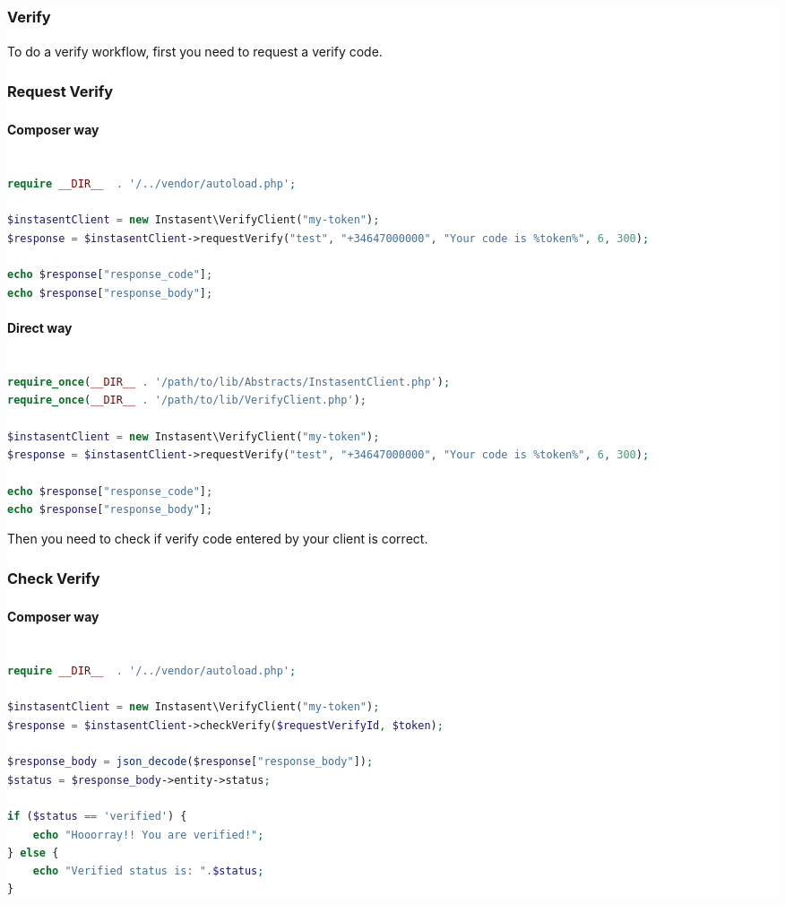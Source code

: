 ### Verify

To do a verify workflow, first you need to request a verify code.

### Request Verify

#### Composer way

```php

require __DIR__  . '/../vendor/autoload.php';

$instasentClient = new Instasent\VerifyClient("my-token");
$response = $instasentClient->requestVerify("test", "+34647000000", "Your code is %token%", 6, 300);

echo $response["response_code"];
echo $response["response_body"];
```

#### Direct way

```php

require_once(__DIR__ . '/path/to/lib/Abstracts/InstasentClient.php');
require_once(__DIR__ . '/path/to/lib/VerifyClient.php');

$instasentClient = new Instasent\VerifyClient("my-token");
$response = $instasentClient->requestVerify("test", "+34647000000", "Your code is %token%", 6, 300);

echo $response["response_code"];
echo $response["response_body"];
```

Then you need to check if verify code entered by your client is correct.

### Check Verify

#### Composer way

```php

require __DIR__  . '/../vendor/autoload.php';

$instasentClient = new Instasent\VerifyClient("my-token");
$response = $instasentClient->checkVerify($requestVerifyId, $token);

$response_body = json_decode($response["response_body"]);
$status = $response_body->entity->status;

if ($status == 'verified') {
    echo "Hooorray!! You are verified!";
} else {
    echo "Verified status is: ".$status;
}
```
